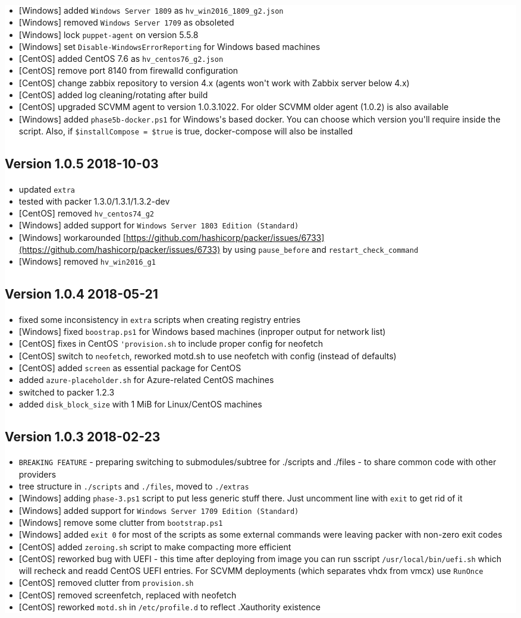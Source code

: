 * [Windows] added `Windows Server 1809` as `hv_win2016_1809_g2.json`
* [Windows] removed `Windows Server 1709` as obsoleted
* [Windows] lock `puppet-agent` on version 5.5.8
* [Windows] set `Disable-WindowsErrorReporting` for Windows based machines
* [CentOS] added CentOS 7.6 as `hv_centos76_g2.json`
* [CentOS] remove port 8140 from firewalld configuration
* [CentOS] change zabbix repository to version 4.x (agents won't work with Zabbix server below 4.x)
* [CentOS] added log cleaning/rotating after build
* [CentOS] upgraded SCVMM agent to version 1.0.3.1022. For older SCVMM older agent (1.0.2) is also available
* [Windows] added `phase5b-docker.ps1` for Windows's based docker. You can choose which version you'll require inside the script. Also, if `$installCompose = $true` is true, docker-compose will also be installed

## Version 1.0.5 2018-10-03

* updated `extra`
* tested with packer 1.3.0/1.3.1/1.3.2-dev
* [CentOS] removed `hv_centos74_g2`
* [Windows] added support for `Windows Server 1803 Edition (Standard)`
* [Windows] workarounded [https://github.com/hashicorp/packer/issues/6733](https://github.com/hashicorp/packer/issues/6733) by using `pause_before` and `restart_check_command`
* [Windows] removed `hv_win2016_g1`

## Version 1.0.4 2018-05-21

* fixed some inconsistency in `extra` scripts when creating registry entries
* [Windows] fixed `boostrap.ps1` for Windows based machines (inproper output for network list)
* [CentOS] fixes in CentOS `'provision.sh` to include proper config for neofetch
* [CentOS] switch to `neofetch`, reworked motd.sh to use neofetch with config (instead of defaults)
* [CentOS] added `screen` as essential package for CentOS
* added `azure-placeholder.sh` for Azure-related CentOS machines
* switched to packer 1.2.3
* added `disk_block_size` with 1 MiB for Linux/CentOS machines

## Version 1.0.3 2018-02-23

* `BREAKING FEATURE` - preparing switching to submodules/subtree for ./scripts and ./files - to share common code with other providers
* tree structure in `./scripts` and `./files`, moved to `./extras`
* [Windows] adding `phase-3.ps1` script to put less generic stuff there. Just uncomment line with `exit` to get rid of it
* [Windows] added support for `Windows Server 1709 Edition (Standard)`
* [Windows] remove some clutter from `bootstrap.ps1`
* [Windows] added `exit 0` for most of the scripts as some external commands were leaving packer with non-zero exit codes
* [CentOS] added `zeroing.sh` script to make compacting more efficient
* [CentOS] reworked bug with UEFI - this time after deploying from image you can run sscript `/usr/local/bin/uefi.sh` which will recheck and readd CentOS UEFI entries. For SCVMM deployments (which separates vhdx from vmcx) use `RunOnce`
* [CentOS] removed clutter from `provision.sh`
* [CentOS] removed screenfetch, replaced with neofetch
* [CentOS] reworked `motd.sh` in `/etc/profile.d` to reflect .Xauthority existence
